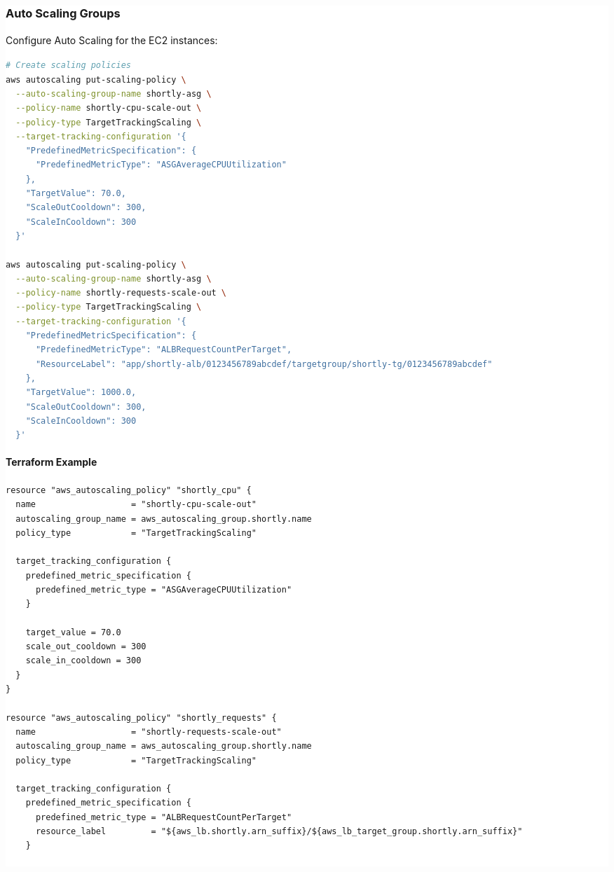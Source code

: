 ### Auto Scaling Groups

Configure Auto Scaling for the EC2 instances:

```bash
# Create scaling policies
aws autoscaling put-scaling-policy \
  --auto-scaling-group-name shortly-asg \
  --policy-name shortly-cpu-scale-out \
  --policy-type TargetTrackingScaling \
  --target-tracking-configuration '{
    "PredefinedMetricSpecification": {
      "PredefinedMetricType": "ASGAverageCPUUtilization"
    },
    "TargetValue": 70.0,
    "ScaleOutCooldown": 300,
    "ScaleInCooldown": 300
  }'

aws autoscaling put-scaling-policy \
  --auto-scaling-group-name shortly-asg \
  --policy-name shortly-requests-scale-out \
  --policy-type TargetTrackingScaling \
  --target-tracking-configuration '{
    "PredefinedMetricSpecification": {
      "PredefinedMetricType": "ALBRequestCountPerTarget",
      "ResourceLabel": "app/shortly-alb/0123456789abcdef/targetgroup/shortly-tg/0123456789abcdef"
    },
    "TargetValue": 1000.0,
    "ScaleOutCooldown": 300,
    "ScaleInCooldown": 300
  }'
```

#### Terraform Example

```hcl
resource "aws_autoscaling_policy" "shortly_cpu" {
  name                   = "shortly-cpu-scale-out"
  autoscaling_group_name = aws_autoscaling_group.shortly.name
  policy_type            = "TargetTrackingScaling"
  
  target_tracking_configuration {
    predefined_metric_specification {
      predefined_metric_type = "ASGAverageCPUUtilization"
    }
    
    target_value = 70.0
    scale_out_cooldown = 300
    scale_in_cooldown = 300
  }
}

resource "aws_autoscaling_policy" "shortly_requests" {
  name                   = "shortly-requests-scale-out"
  autoscaling_group_name = aws_autoscaling_group.shortly.name
  policy_type            = "TargetTrackingScaling"
  
  target_tracking_configuration {
    predefined_metric_specification {
      predefined_metric_type = "ALBRequestCountPerTarget"
      resource_label         = "${aws_lb.shortly.arn_suffix}/${aws_lb_target_group.shortly.arn_suffix}"
    }
    
```